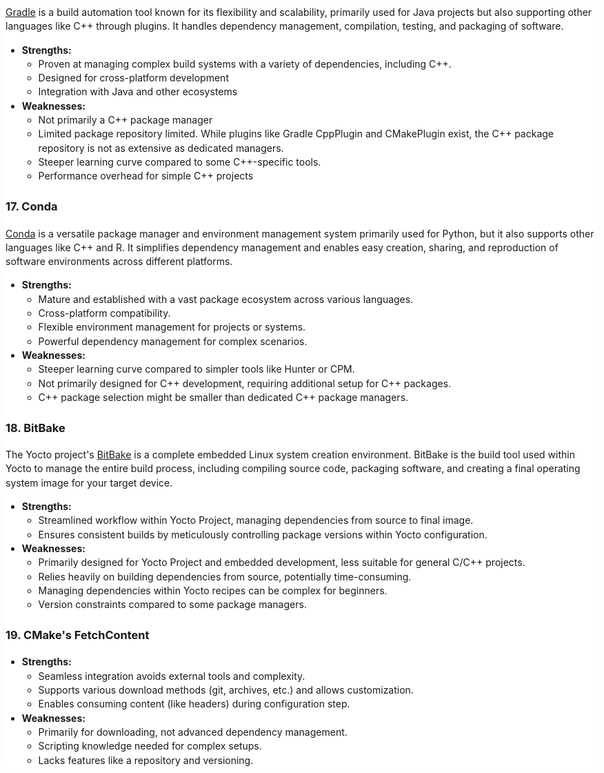[Gradle](https://gradle.org/) is a build automation tool known for its flexibility and scalability, primarily used for Java projects but also supporting other languages like C++ through plugins. It handles dependency management, compilation, testing, and packaging of software.

* **Strengths:**
  * Proven at managing complex build systems with a variety of dependencies, including C++.
  * Designed for cross-platform development
  * Integration with Java and other ecosystems
* **Weaknesses:**
  * Not primarily a C++ package manager
  * Limited package repository limited. While plugins like Gradle CppPlugin and CMakePlugin exist, the C++ package repository is not as extensive as dedicated managers.
  * Steeper learning curve compared to some C++-specific tools.
  * Performance overhead for simple C++ projects

### 17. Conda

[Conda](https://docs.conda.io/en/latest/) is a versatile package manager and environment management system primarily used for Python, but it also supports other languages like C++ and R. It simplifies dependency management and enables easy creation, sharing, and reproduction of software environments across different platforms.

* **Strengths:**
  * Mature and established with a vast package ecosystem across various languages.
  * Cross-platform compatibility.
  * Flexible environment management for projects or systems.
  * Powerful dependency management for complex scenarios.
* **Weaknesses:**
  * Steeper learning curve compared to simpler tools like Hunter or CPM.
  * Not primarily designed for C++ development, requiring additional setup for C++ packages.
  * C++ package selection might be smaller than dedicated C++ package managers.

### 18. BitBake

The Yocto project's [BitBake](https://docs.yoctoproject.org/bitbake/dev/index.html) is a complete embedded Linux system creation environment. BitBake is the build tool used within Yocto to manage the entire build process, including compiling source code, packaging software, and creating a final operating system image for your target device.

* **Strengths:**
  * Streamlined workflow within Yocto Project, managing dependencies from source to final image.
  * Ensures consistent builds by meticulously controlling package versions within Yocto configuration.
* **Weaknesses:**
  * Primarily designed for Yocto Project and embedded development, less suitable for general C/C++ projects.
  * Relies heavily on building dependencies from source, potentially time-consuming.
  * Managing dependencies within Yocto recipes can be complex for beginners.
  * Version constraints compared to some package managers.

### 19. CMake's FetchContent

* **Strengths:**
  * Seamless integration avoids external tools and complexity.
  * Supports various download methods (git, archives, etc.) and allows customization.
  * Enables consuming content (like headers) during configuration step.
* **Weaknesses:**
  * Primarily for downloading, not advanced dependency management.
  * Scripting knowledge needed for complex setups.
  * Lacks features like a repository and versioning.
